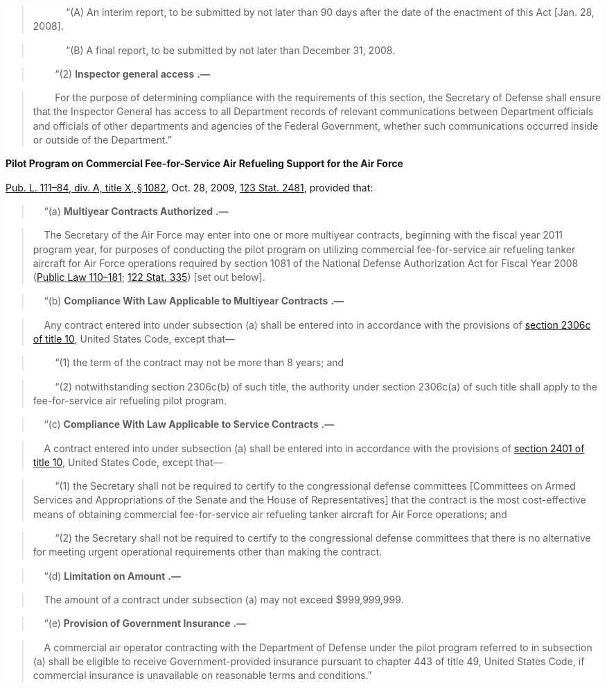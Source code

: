 >             “(A) An interim report, to be submitted by not later than 90 days after the date of the enactment of this Act \[Jan. 28, 2008\].

>             “(B) A final report, to be submitted by not later than December 31, 2008.

>         “(2)  __Inspector general access__  __.—__ 

>         For the purpose of determining compliance with the requirements of this section, the Secretary of Defense shall ensure that the Inspector General has access to all Department records of relevant communications between Department officials and officials of other departments and agencies of the Federal Government, whether such communications occurred inside or outside of the Department.”

 __Pilot Program on Commercial Fee-for-Service Air Refueling Support for the Air Force__ 

[Pub. L. 111–84, div. A, title X, § 1082][/us/pl/111/84/s1082], Oct. 28, 2009, [123 Stat. 2481][/us/stat/123/2481], provided that:

>     “(a)  __Multiyear Contracts Authorized__  __.—__ 

>     The Secretary of the Air Force may enter into one or more multiyear contracts, beginning with the fiscal year 2011 program year, for purposes of conducting the pilot program on utilizing commercial fee-for-service air refueling tanker aircraft for Air Force operations required by section 1081 of the National Defense Authorization Act for Fiscal Year 2008 ([Public Law 110–181][/us/pl/110/181]; [122 Stat. 335][/us/stat/122/335]) \[set out below\].

>     “(b)  __Compliance With Law Applicable to Multiyear Contracts__  __.—__ 

>     Any contract entered into under subsection (a) shall be entered into in accordance with the provisions of [section 2306c of title 10][/us/usc/t10/s2306c], United States Code, except that—

>         “(1) the term of the contract may not be more than 8 years; and

>         “(2) notwithstanding section 2306c(b) of such title, the authority under section 2306c(a) of such title shall apply to the fee-for-service air refueling pilot program.

>     “(c)  __Compliance With Law Applicable to Service Contracts__  __.—__ 

>     A contract entered into under subsection (a) shall be entered into in accordance with the provisions of [section 2401 of title 10][/us/usc/t10/s2401], United States Code, except that—

>         “(1) the Secretary shall not be required to certify to the congressional defense committees \[Committees on Armed Services and Appropriations of the Senate and the House of Representatives\] that the contract is the most cost-effective means of obtaining commercial fee-for-service air refueling tanker aircraft for Air Force operations; and

>         “(2) the Secretary shall not be required to certify to the congressional defense committees that there is no alternative for meeting urgent operational requirements other than making the contract.

>     “(d)  __Limitation on Amount__  __.—__ 

>     The amount of a contract under subsection (a) may not exceed $999,999,999.

>     “(e)  __Provision of Government Insurance__  __.—__ 

>     A commercial air operator contracting with the Department of Defense under the pilot program referred to in subsection (a) shall be eligible to receive Government-provided insurance pursuant to chapter 443 of title 49, United States Code, if commercial insurance is unavailable on reasonable terms and conditions.”


[/us/usc/t5/s7111]: https://publicdocs.github.io/go/links?ns=uslm&ref=%2Fus%2Fusc%2Ft5%2Fs7111
[/us/usc/t41/s8503]: https://publicdocs.github.io/go/links?ns=uslm&ref=%2Fus%2Fusc%2Ft41%2Fs8503
[/us/pl/100/370/s2/a/1]: https://publicdocs.github.io/go/links?ns=uslm&ref=%2Fus%2Fpl%2F100%2F370%2Fs2%2Fa%2F1
[/us/stat/102/851]: https://publicdocs.github.io/go/links?ns=uslm&ref=%2Fus%2Fstat%2F102%2F851
[/us/pl/101/189/s1132]: https://publicdocs.github.io/go/links?ns=uslm&ref=%2Fus%2Fpl%2F101%2F189%2Fs1132
[/us/stat/103/1561]: https://publicdocs.github.io/go/links?ns=uslm&ref=%2Fus%2Fstat%2F103%2F1561
[/us/pl/104/106/s4321/b/19]: https://publicdocs.github.io/go/links?ns=uslm&ref=%2Fus%2Fpl%2F104%2F106%2Fs4321%2Fb%2F19
[/us/stat/110/673]: https://publicdocs.github.io/go/links?ns=uslm&ref=%2Fus%2Fstat%2F110%2F673
[/us/pl/105/85/s384]: https://publicdocs.github.io/go/links?ns=uslm&ref=%2Fus%2Fpl%2F105%2F85%2Fs384
[/us/stat/111/1711]: https://publicdocs.github.io/go/links?ns=uslm&ref=%2Fus%2Fstat%2F111%2F1711
[/us/pl/105/261/s342/a]: https://publicdocs.github.io/go/links?ns=uslm&ref=%2Fus%2Fpl%2F105%2F261%2Fs342%2Fa
[/us/stat/112/1974-1976]: https://publicdocs.github.io/go/links?ns=uslm&ref=%2Fus%2Fstat%2F112%2F1974-1976
[/us/pl/106/65/s341]: https://publicdocs.github.io/go/links?ns=uslm&ref=%2Fus%2Fpl%2F106%2F65%2Fs341
[/us/stat/113/568]: https://publicdocs.github.io/go/links?ns=uslm&ref=%2Fus%2Fstat%2F113%2F568
[/us/pl/106/398/s1]: https://publicdocs.github.io/go/links?ns=uslm&ref=%2Fus%2Fpl%2F106%2F398%2Fs1
[/us/stat/114/1654]: https://publicdocs.github.io/go/links?ns=uslm&ref=%2Fus%2Fstat%2F114%2F1654
[/us/pl/107/107/s344]: https://publicdocs.github.io/go/links?ns=uslm&ref=%2Fus%2Fpl%2F107%2F107%2Fs344
[/us/stat/115/1061]: https://publicdocs.github.io/go/links?ns=uslm&ref=%2Fus%2Fstat%2F115%2F1061
[/us/pl/107/314/s331]: https://publicdocs.github.io/go/links?ns=uslm&ref=%2Fus%2Fpl%2F107%2F314%2Fs331
[/us/stat/116/2512]: https://publicdocs.github.io/go/links?ns=uslm&ref=%2Fus%2Fstat%2F116%2F2512
[/us/pl/109/163/s341/a]: https://publicdocs.github.io/go/links?ns=uslm&ref=%2Fus%2Fpl%2F109%2F163%2Fs341%2Fa
[/us/stat/119/3195]: https://publicdocs.github.io/go/links?ns=uslm&ref=%2Fus%2Fstat%2F119%2F3195
[/us/pl/110/181]: https://publicdocs.github.io/go/links?ns=uslm&ref=%2Fus%2Fpl%2F110%2F181
[/us/stat/122/58-60]: https://publicdocs.github.io/go/links?ns=uslm&ref=%2Fus%2Fstat%2F122%2F58-60
[/us/pl/111/84]: https://publicdocs.github.io/go/links?ns=uslm&ref=%2Fus%2Fpl%2F111%2F84
[/us/stat/123/2250]: https://publicdocs.github.io/go/links?ns=uslm&ref=%2Fus%2Fstat%2F123%2F2250
[/us/pl/111/350/s5/b/34]: https://publicdocs.github.io/go/links?ns=uslm&ref=%2Fus%2Fpl%2F111%2F350%2Fs5%2Fb%2F34
[/us/stat/124/3845]: https://publicdocs.github.io/go/links?ns=uslm&ref=%2Fus%2Fstat%2F124%2F3845
[/us/pl/112/81/s937]: https://publicdocs.github.io/go/links?ns=uslm&ref=%2Fus%2Fpl%2F112%2F81%2Fs937
[/us/stat/125/1546]: https://publicdocs.github.io/go/links?ns=uslm&ref=%2Fus%2Fstat%2F125%2F1546
[/us/pl/112/239/s1076/f/28]: https://publicdocs.github.io/go/links?ns=uslm&ref=%2Fus%2Fpl%2F112%2F239%2Fs1076%2Ff%2F28
[/us/stat/126/1953]: https://publicdocs.github.io/go/links?ns=uslm&ref=%2Fus%2Fstat%2F126%2F1953
[/us/pl/113/66/s1091/a/11]: https://publicdocs.github.io/go/links?ns=uslm&ref=%2Fus%2Fpl%2F113%2F66%2Fs1091%2Fa%2F11
[/us/stat/127/876]: https://publicdocs.github.io/go/links?ns=uslm&ref=%2Fus%2Fstat%2F127%2F876
[/us/pl/96/342/s502]: https://publicdocs.github.io/go/links?ns=uslm&ref=%2Fus%2Fpl%2F96%2F342%2Fs502
[/us/stat/94/1086]: https://publicdocs.github.io/go/links?ns=uslm&ref=%2Fus%2Fstat%2F94%2F1086
[/us/pl/97/252/s1112/a]: https://publicdocs.github.io/go/links?ns=uslm&ref=%2Fus%2Fpl%2F97%2F252%2Fs1112%2Fa
[/us/stat/96/747]: https://publicdocs.github.io/go/links?ns=uslm&ref=%2Fus%2Fstat%2F96%2F747
[/us/pl/99/145/s1234/a]: https://publicdocs.github.io/go/links?ns=uslm&ref=%2Fus%2Fpl%2F99%2F145%2Fs1234%2Fa
[/us/stat/99/734]: https://publicdocs.github.io/go/links?ns=uslm&ref=%2Fus%2Fstat%2F99%2F734
[/us/pl/99/661/s1221]: https://publicdocs.github.io/go/links?ns=uslm&ref=%2Fus%2Fpl%2F99%2F661%2Fs1221
[/us/stat/100/3976]: https://publicdocs.github.io/go/links?ns=uslm&ref=%2Fus%2Fstat%2F100%2F3976
[/us/pl/113/66]: https://publicdocs.github.io/go/links?ns=uslm&ref=%2Fus%2Fpl%2F113%2F66
[/us/pl/112/239]: https://publicdocs.github.io/go/links?ns=uslm&ref=%2Fus%2Fpl%2F112%2F239
[/us/pl/112/81/s937/1/A]: https://publicdocs.github.io/go/links?ns=uslm&ref=%2Fus%2Fpl%2F112%2F81%2Fs937%2F1%2FA
[/us/pl/112/81/s937/1/F]: https://publicdocs.github.io/go/links?ns=uslm&ref=%2Fus%2Fpl%2F112%2F81%2Fs937%2F1%2FF
[/us/pl/112/82/s937/2]: https://publicdocs.github.io/go/links?ns=uslm&ref=%2Fus%2Fpl%2F112%2F82%2Fs937%2F2
[/us/pl/111/350]: https://publicdocs.github.io/go/links?ns=uslm&ref=%2Fus%2Fpl%2F111%2F350
[/us/usc/t41/s8503]: https://publicdocs.github.io/go/links?ns=uslm&ref=%2Fus%2Fusc%2Ft41%2Fs8503
[/us/usc/t41/s47]: https://publicdocs.github.io/go/links?ns=uslm&ref=%2Fus%2Fusc%2Ft41%2Fs47
[/us/pl/110/181/s322/b/2]: https://publicdocs.github.io/go/links?ns=uslm&ref=%2Fus%2Fpl%2F110%2F181%2Fs322%2Fb%2F2
[/us/pl/111/84/s321/a]: https://publicdocs.github.io/go/links?ns=uslm&ref=%2Fus%2Fpl%2F111%2F84%2Fs321%2Fa
[/us/pl/111/84/s322/a]: https://publicdocs.github.io/go/links?ns=uslm&ref=%2Fus%2Fpl%2F111%2F84%2Fs322%2Fa
[/us/pl/111/84/s1073/a/25]: https://publicdocs.github.io/go/links?ns=uslm&ref=%2Fus%2Fpl%2F111%2F84%2Fs1073%2Fa%2F25
[/us/pl/110/181/s322/c/1/A]: https://publicdocs.github.io/go/links?ns=uslm&ref=%2Fus%2Fpl%2F110%2F181%2Fs322%2Fc%2F1%2FA
[/us/pl/110/181/s322/c/1/B]: https://publicdocs.github.io/go/links?ns=uslm&ref=%2Fus%2Fpl%2F110%2F181%2Fs322%2Fc%2F1%2FB
[/us/pl/110/181/s322/a]: https://publicdocs.github.io/go/links?ns=uslm&ref=%2Fus%2Fpl%2F110%2F181%2Fs322%2Fa
[/us/pl/110/181/s323]: https://publicdocs.github.io/go/links?ns=uslm&ref=%2Fus%2Fpl%2F110%2F181%2Fs323
[/us/pl/110/181/s322/b/2]: https://publicdocs.github.io/go/links?ns=uslm&ref=%2Fus%2Fpl%2F110%2F181%2Fs322%2Fb%2F2
[/us/pl/110/181/s322/c/2]: https://publicdocs.github.io/go/links?ns=uslm&ref=%2Fus%2Fpl%2F110%2F181%2Fs322%2Fc%2F2
[/us/pl/110/181/s322/b/2]: https://publicdocs.github.io/go/links?ns=uslm&ref=%2Fus%2Fpl%2F110%2F181%2Fs322%2Fb%2F2
[/us/pl/109/163/s341/g/2/A]: https://publicdocs.github.io/go/links?ns=uslm&ref=%2Fus%2Fpl%2F109%2F163%2Fs341%2Fg%2F2%2FA
[/us/pl/109/163/s341/a]: https://publicdocs.github.io/go/links?ns=uslm&ref=%2Fus%2Fpl%2F109%2F163%2Fs341%2Fa
[/us/pl/109/163/s341/g/2/B]: https://publicdocs.github.io/go/links?ns=uslm&ref=%2Fus%2Fpl%2F109%2F163%2Fs341%2Fg%2F2%2FB
[/us/pl/109/163/s341/b/1/A]: https://publicdocs.github.io/go/links?ns=uslm&ref=%2Fus%2Fpl%2F109%2F163%2Fs341%2Fb%2F1%2FA
[/us/pl/109/163/s341/b/1/B]: https://publicdocs.github.io/go/links?ns=uslm&ref=%2Fus%2Fpl%2F109%2F163%2Fs341%2Fb%2F1%2FB
[/us/pl/109/163/s341/b/1/C]: https://publicdocs.github.io/go/links?ns=uslm&ref=%2Fus%2Fpl%2F109%2F163%2Fs341%2Fb%2F1%2FC
[/us/pl/109/163/s341/b/1/D]: https://publicdocs.github.io/go/links?ns=uslm&ref=%2Fus%2Fpl%2F109%2F163%2Fs341%2Fb%2F1%2FD
[/us/pl/109/163/s341/b/1/E]: https://publicdocs.github.io/go/links?ns=uslm&ref=%2Fus%2Fpl%2F109%2F163%2Fs341%2Fb%2F1%2FE
[/us/pl/109/163/s341/b/2]: https://publicdocs.github.io/go/links?ns=uslm&ref=%2Fus%2Fpl%2F109%2F163%2Fs341%2Fb%2F2
[/us/pl/109/163/s341/b/2]: https://publicdocs.github.io/go/links?ns=uslm&ref=%2Fus%2Fpl%2F109%2F163%2Fs341%2Fb%2F2
[/us/pl/109/163/s341/b/4/A]: https://publicdocs.github.io/go/links?ns=uslm&ref=%2Fus%2Fpl%2F109%2F163%2Fs341%2Fb%2F4%2FA
[/us/pl/109/163/s341/b/4/B]: https://publicdocs.github.io/go/links?ns=uslm&ref=%2Fus%2Fpl%2F109%2F163%2Fs341%2Fb%2F4%2FB
[/us/pl/109/163/s341/b/3]: https://publicdocs.github.io/go/links?ns=uslm&ref=%2Fus%2Fpl%2F109%2F163%2Fs341%2Fb%2F3
[/us/pl/109/163/s341/g/1]: https://publicdocs.github.io/go/links?ns=uslm&ref=%2Fus%2Fpl%2F109%2F163%2Fs341%2Fg%2F1
[/us/pl/109/163/s341/c/3]: https://publicdocs.github.io/go/links?ns=uslm&ref=%2Fus%2Fpl%2F109%2F163%2Fs341%2Fc%2F3
[/us/pl/109/163/s341/c/2]: https://publicdocs.github.io/go/links?ns=uslm&ref=%2Fus%2Fpl%2F109%2F163%2Fs341%2Fc%2F2
[/us/pl/109/163/s341/c/2]: https://publicdocs.github.io/go/links?ns=uslm&ref=%2Fus%2Fpl%2F109%2F163%2Fs341%2Fc%2F2
[/us/pl/107/314]: https://publicdocs.github.io/go/links?ns=uslm&ref=%2Fus%2Fpl%2F107%2F314
[/us/pl/107/107]: https://publicdocs.github.io/go/links?ns=uslm&ref=%2Fus%2Fpl%2F107%2F107
[/us/pl/106/398/s1]: https://publicdocs.github.io/go/links?ns=uslm&ref=%2Fus%2Fpl%2F106%2F398%2Fs1
[/us/pl/106/398/s1]: https://publicdocs.github.io/go/links?ns=uslm&ref=%2Fus%2Fpl%2F106%2F398%2Fs1
[/us/pl/106/398/s1]: https://publicdocs.github.io/go/links?ns=uslm&ref=%2Fus%2Fpl%2F106%2F398%2Fs1
[/us/pl/106/65]: https://publicdocs.github.io/go/links?ns=uslm&ref=%2Fus%2Fpl%2F106%2F65
[/us/pl/105/261/s342/a/2]: https://publicdocs.github.io/go/links?ns=uslm&ref=%2Fus%2Fpl%2F105%2F261%2Fs342%2Fa%2F2
[/us/pl/105/261/s342/a/2]: https://publicdocs.github.io/go/links?ns=uslm&ref=%2Fus%2Fpl%2F105%2F261%2Fs342%2Fa%2F2
[/us/pl/105/261/s342/a/2]: https://publicdocs.github.io/go/links?ns=uslm&ref=%2Fus%2Fpl%2F105%2F261%2Fs342%2Fa%2F2
[/us/pl/105/261/s342/b]: https://publicdocs.github.io/go/links?ns=uslm&ref=%2Fus%2Fpl%2F105%2F261%2Fs342%2Fb
[/us/pl/105/261/s342/c/1]: https://publicdocs.github.io/go/links?ns=uslm&ref=%2Fus%2Fpl%2F105%2F261%2Fs342%2Fc%2F1
[/us/pl/105/261/s342/c/2]: https://publicdocs.github.io/go/links?ns=uslm&ref=%2Fus%2Fpl%2F105%2F261%2Fs342%2Fc%2F2
[/us/pl/105/261/s342/a/1]: https://publicdocs.github.io/go/links?ns=uslm&ref=%2Fus%2Fpl%2F105%2F261%2Fs342%2Fa%2F1
[/us/pl/105/85/s384/a]: https://publicdocs.github.io/go/links?ns=uslm&ref=%2Fus%2Fpl%2F105%2F85%2Fs384%2Fa
[/us/pl/105/85/s384/b]: https://publicdocs.github.io/go/links?ns=uslm&ref=%2Fus%2Fpl%2F105%2F85%2Fs384%2Fb
[/us/pl/105/85/s384/c]: https://publicdocs.github.io/go/links?ns=uslm&ref=%2Fus%2Fpl%2F105%2F85%2Fs384%2Fc
[/us/pl/104/106]: https://publicdocs.github.io/go/links?ns=uslm&ref=%2Fus%2Fpl%2F104%2F106
[/us/usc/t41/s47]: https://publicdocs.github.io/go/links?ns=uslm&ref=%2Fus%2Fusc%2Ft41%2Fs47
[/us/usc/t41/s47]: https://publicdocs.github.io/go/links?ns=uslm&ref=%2Fus%2Fusc%2Ft41%2Fs47
[/us/pl/101/189]: https://publicdocs.github.io/go/links?ns=uslm&ref=%2Fus%2Fpl%2F101%2F189
[/us/pl/111/84/s321/b]: https://publicdocs.github.io/go/links?ns=uslm&ref=%2Fus%2Fpl%2F111%2F84%2Fs321%2Fb
[/us/stat/123/2250]: https://publicdocs.github.io/go/links?ns=uslm&ref=%2Fus%2Fstat%2F123%2F2250
[/us/pl/111/84/s322/b]: https://publicdocs.github.io/go/links?ns=uslm&ref=%2Fus%2Fpl%2F111%2F84%2Fs322%2Fb
[/us/stat/123/2252]: https://publicdocs.github.io/go/links?ns=uslm&ref=%2Fus%2Fstat%2F123%2F2252
[/us/usc/t10/s2461/a]: https://publicdocs.github.io/go/links?ns=uslm&ref=%2Fus%2Fusc%2Ft10%2Fs2461%2Fa
[/us/pl/105/261/s342/d]: https://publicdocs.github.io/go/links?ns=uslm&ref=%2Fus%2Fpl%2F105%2F261%2Fs342%2Fd
[/us/stat/112/1976]: https://publicdocs.github.io/go/links?ns=uslm&ref=%2Fus%2Fstat%2F112%2F1976
[/us/usc/t10/s2461/a]: https://publicdocs.github.io/go/links?ns=uslm&ref=%2Fus%2Fusc%2Ft10%2Fs2461%2Fa
[/us/pl/104/106]: https://publicdocs.github.io/go/links?ns=uslm&ref=%2Fus%2Fpl%2F104%2F106
[/us/pl/104/106/s4401]: https://publicdocs.github.io/go/links?ns=uslm&ref=%2Fus%2Fpl%2F104%2F106%2Fs4401
[/us/usc/t10/s2302]: https://publicdocs.github.io/go/links?ns=uslm&ref=%2Fus%2Fusc%2Ft10%2Fs2302
[/us/pl/110/181/s325]: https://publicdocs.github.io/go/links?ns=uslm&ref=%2Fus%2Fpl%2F110%2F181%2Fs325
[/us/stat/122/61]: https://publicdocs.github.io/go/links?ns=uslm&ref=%2Fus%2Fstat%2F122%2F61
[/us/pl/111/84/s1082]: https://publicdocs.github.io/go/links?ns=uslm&ref=%2Fus%2Fpl%2F111%2F84%2Fs1082
[/us/stat/123/2481]: https://publicdocs.github.io/go/links?ns=uslm&ref=%2Fus%2Fstat%2F123%2F2481
[/us/pl/110/181]: https://publicdocs.github.io/go/links?ns=uslm&ref=%2Fus%2Fpl%2F110%2F181
[/us/stat/122/335]: https://publicdocs.github.io/go/links?ns=uslm&ref=%2Fus%2Fstat%2F122%2F335
[/us/usc/t10/s2306c]: https://publicdocs.github.io/go/links?ns=uslm&ref=%2Fus%2Fusc%2Ft10%2Fs2306c
[/us/usc/t10/s2401]: https://publicdocs.github.io/go/links?ns=uslm&ref=%2Fus%2Fusc%2Ft10%2Fs2401
[/us/pl/110/181/s1081]: https://publicdocs.github.io/go/links?ns=uslm&ref=%2Fus%2Fpl%2F110%2F181%2Fs1081
[/us/stat/122/335]: https://publicdocs.github.io/go/links?ns=uslm&ref=%2Fus%2Fstat%2F122%2F335
[/us/pl/111/84/s1081]: https://publicdocs.github.io/go/links?ns=uslm&ref=%2Fus%2Fpl%2F111%2F84%2Fs1081
[/us/stat/123/2481]: https://publicdocs.github.io/go/links?ns=uslm&ref=%2Fus%2Fstat%2F123%2F2481
[/us/pl/113/291/s1061]: https://publicdocs.github.io/go/links?ns=uslm&ref=%2Fus%2Fpl%2F113%2F291%2Fs1061
[/us/stat/128/3503]: https://publicdocs.github.io/go/links?ns=uslm&ref=%2Fus%2Fstat%2F128%2F3503
[/us/pl/109/163/s341/e]: https://publicdocs.github.io/go/links?ns=uslm&ref=%2Fus%2Fpl%2F109%2F163%2Fs341%2Fe
[/us/stat/119/3199]: https://publicdocs.github.io/go/links?ns=uslm&ref=%2Fus%2Fstat%2F119%2F3199
[/us/pl/109/364/s1071/e/1]: https://publicdocs.github.io/go/links?ns=uslm&ref=%2Fus%2Fpl%2F109%2F364%2Fs1071%2Fe%2F1
[/us/stat/120/2401]: https://publicdocs.github.io/go/links?ns=uslm&ref=%2Fus%2Fstat%2F120%2F2401
[/us/usc/t10/s2461]: https://publicdocs.github.io/go/links?ns=uslm&ref=%2Fus%2Fusc%2Ft10%2Fs2461
[/us/pl/108/136]: https://publicdocs.github.io/go/links?ns=uslm&ref=%2Fus%2Fpl%2F108%2F136
[/us/stat/117/1444]: https://publicdocs.github.io/go/links?ns=uslm&ref=%2Fus%2Fstat%2F117%2F1444
[/us/usc/t10/s2461]: https://publicdocs.github.io/go/links?ns=uslm&ref=%2Fus%2Fusc%2Ft10%2Fs2461
[/us/pl/109/163/s343]: https://publicdocs.github.io/go/links?ns=uslm&ref=%2Fus%2Fpl%2F109%2F163%2Fs343
[/us/stat/119/3200]: https://publicdocs.github.io/go/links?ns=uslm&ref=%2Fus%2Fstat%2F119%2F3200
[/us/usc/t10/s2463]: https://publicdocs.github.io/go/links?ns=uslm&ref=%2Fus%2Fusc%2Ft10%2Fs2463
[/us/pl/110/181/s324/a/1]: https://publicdocs.github.io/go/links?ns=uslm&ref=%2Fus%2Fpl%2F110%2F181%2Fs324%2Fa%2F1
[/us/stat/122/60]: https://publicdocs.github.io/go/links?ns=uslm&ref=%2Fus%2Fstat%2F122%2F60
[/us/pl/108/375/s325]: https://publicdocs.github.io/go/links?ns=uslm&ref=%2Fus%2Fpl%2F108%2F375%2Fs325
[/us/stat/118/1847]: https://publicdocs.github.io/go/links?ns=uslm&ref=%2Fus%2Fstat%2F118%2F1847
[/us/pl/110/181/s2826]: https://publicdocs.github.io/go/links?ns=uslm&ref=%2Fus%2Fpl%2F110%2F181%2Fs2826
[/us/stat/122/546]: https://publicdocs.github.io/go/links?ns=uslm&ref=%2Fus%2Fstat%2F122%2F546
[/us/pl/110/417]: https://publicdocs.github.io/go/links?ns=uslm&ref=%2Fus%2Fpl%2F110%2F417
[/us/stat/122/4613]: https://publicdocs.github.io/go/links?ns=uslm&ref=%2Fus%2Fstat%2F122%2F4613
[/us/pl/108/375/s327]: https://publicdocs.github.io/go/links?ns=uslm&ref=%2Fus%2Fpl%2F108%2F375%2Fs327
[/us/stat/118/1849]: https://publicdocs.github.io/go/links?ns=uslm&ref=%2Fus%2Fstat%2F118%2F1849
[/us/pl/109/163/s341/g/3]: https://publicdocs.github.io/go/links?ns=uslm&ref=%2Fus%2Fpl%2F109%2F163%2Fs341%2Fg%2F3
[/us/stat/119/3200]: https://publicdocs.github.io/go/links?ns=uslm&ref=%2Fus%2Fstat%2F119%2F3200
[/us/pl/108/136/s335]: https://publicdocs.github.io/go/links?ns=uslm&ref=%2Fus%2Fpl%2F108%2F136%2Fs335
[/us/stat/117/1443]: https://publicdocs.github.io/go/links?ns=uslm&ref=%2Fus%2Fstat%2F117%2F1443
[/us/pl/108/136/s336]: https://publicdocs.github.io/go/links?ns=uslm&ref=%2Fus%2Fpl%2F108%2F136%2Fs336
[/us/stat/117/1444]: https://publicdocs.github.io/go/links?ns=uslm&ref=%2Fus%2Fstat%2F117%2F1444
[/us/usc/t10/s2462/a]: https://publicdocs.github.io/go/links?ns=uslm&ref=%2Fus%2Fusc%2Ft10%2Fs2462%2Fa
[/us/usc/t40/s11101]: https://publicdocs.github.io/go/links?ns=uslm&ref=%2Fus%2Fusc%2Ft40%2Fs11101
[/us/pl/107/107/s345/a]: https://publicdocs.github.io/go/links?ns=uslm&ref=%2Fus%2Fpl%2F107%2F107%2Fs345%2Fa
[/us/stat/115/1061]: https://publicdocs.github.io/go/links?ns=uslm&ref=%2Fus%2Fstat%2F115%2F1061
[/us/pl/106/65/s814]: https://publicdocs.github.io/go/links?ns=uslm&ref=%2Fus%2Fpl%2F106%2F65%2Fs814
[/us/stat/113/711]: https://publicdocs.github.io/go/links?ns=uslm&ref=%2Fus%2Fstat%2F113%2F711
[/us/pl/105/261/s379]: https://publicdocs.github.io/go/links?ns=uslm&ref=%2Fus%2Fpl%2F105%2F261%2Fs379
[/us/stat/112/1995]: https://publicdocs.github.io/go/links?ns=uslm&ref=%2Fus%2Fstat%2F112%2F1995
[/us/pl/105/85/s389]: https://publicdocs.github.io/go/links?ns=uslm&ref=%2Fus%2Fpl%2F105%2F85%2Fs389
[/us/stat/111/1714]: https://publicdocs.github.io/go/links?ns=uslm&ref=%2Fus%2Fstat%2F111%2F1714
[/us/pl/105/261/s1069/b/1]: https://publicdocs.github.io/go/links?ns=uslm&ref=%2Fus%2Fpl%2F105%2F261%2Fs1069%2Fb%2F1
[/us/stat/112/2136]: https://publicdocs.github.io/go/links?ns=uslm&ref=%2Fus%2Fstat%2F112%2F2136
[/us/pl/105/261/s1069/b]: https://publicdocs.github.io/go/links?ns=uslm&ref=%2Fus%2Fpl%2F105%2F261%2Fs1069%2Fb
[/us/stat/112/2136]: https://publicdocs.github.io/go/links?ns=uslm&ref=%2Fus%2Fstat%2F112%2F2136
[/us/pl/105/85/s389]: https://publicdocs.github.io/go/links?ns=uslm&ref=%2Fus%2Fpl%2F105%2F85%2Fs389
[/us/pl/105/85]: https://publicdocs.github.io/go/links?ns=uslm&ref=%2Fus%2Fpl%2F105%2F85
[/us/pl/104/106/s353/a]: https://publicdocs.github.io/go/links?ns=uslm&ref=%2Fus%2Fpl%2F104%2F106%2Fs353%2Fa
[/us/stat/110/267]: https://publicdocs.github.io/go/links?ns=uslm&ref=%2Fus%2Fstat%2F110%2F267
[/us/pl/104/106/s353/b]: https://publicdocs.github.io/go/links?ns=uslm&ref=%2Fus%2Fpl%2F104%2F106%2Fs353%2Fb
[/us/stat/110/267]: https://publicdocs.github.io/go/links?ns=uslm&ref=%2Fus%2Fstat%2F110%2F267
[/us/pl/105/85/s388/c]: https://publicdocs.github.io/go/links?ns=uslm&ref=%2Fus%2Fpl%2F105%2F85%2Fs388%2Fc
[/us/stat/111/1714]: https://publicdocs.github.io/go/links?ns=uslm&ref=%2Fus%2Fstat%2F111%2F1714
[/us/pl/104/106/s354]: https://publicdocs.github.io/go/links?ns=uslm&ref=%2Fus%2Fpl%2F104%2F106%2Fs354
[/us/pl/104/106/s354]: https://publicdocs.github.io/go/links?ns=uslm&ref=%2Fus%2Fpl%2F104%2F106%2Fs354
[/us/stat/110/268]: https://publicdocs.github.io/go/links?ns=uslm&ref=%2Fus%2Fstat%2F110%2F268
[/us/pl/105/85/s388/a]: https://publicdocs.github.io/go/links?ns=uslm&ref=%2Fus%2Fpl%2F105%2F85%2Fs388%2Fa
[/us/stat/111/1713]: https://publicdocs.github.io/go/links?ns=uslm&ref=%2Fus%2Fstat%2F111%2F1713
[/us/pl/104/106/s356]: https://publicdocs.github.io/go/links?ns=uslm&ref=%2Fus%2Fpl%2F104%2F106%2Fs356
[/us/stat/110/270]: https://publicdocs.github.io/go/links?ns=uslm&ref=%2Fus%2Fstat%2F110%2F270
[/us/pl/105/85/s1073/d/1/B]: https://publicdocs.github.io/go/links?ns=uslm&ref=%2Fus%2Fpl%2F105%2F85%2Fs1073%2Fd%2F1%2FB
[/us/stat/111/1905]: https://publicdocs.github.io/go/links?ns=uslm&ref=%2Fus%2Fstat%2F111%2F1905
[/us/pl/104/106/s357]: https://publicdocs.github.io/go/links?ns=uslm&ref=%2Fus%2Fpl%2F104%2F106%2Fs357
[/us/stat/110/271]: https://publicdocs.github.io/go/links?ns=uslm&ref=%2Fus%2Fstat%2F110%2F271